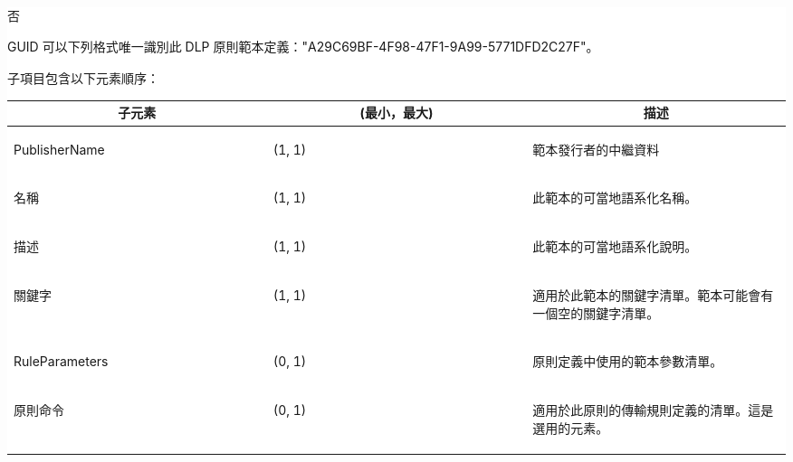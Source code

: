 <td><p>否</p></td>
<td><p>GUID 可以下列格式唯一識別此 DLP 原則範本定義：&quot;A29C69BF-4F98-47F1-9A99-5771DFD2C27F&quot;。</p></td>
</tr>
</tbody>
</table>


子項目包含以下元素順序：


<table>
<colgroup>
<col style="width: 33%" />
<col style="width: 33%" />
<col style="width: 33%" />
</colgroup>
<thead>
<tr class="header">
<th>子元素</th>
<th>(最小，最大)</th>
<th>描述</th>
</tr>
</thead>
<tbody>
<tr class="odd">
<td><p>PublisherName</p></td>
<td><p>(1, 1)</p></td>
<td><p>範本發行者的中繼資料</p></td>
</tr>
<tr class="even">
<td><p>名稱</p></td>
<td><p>(1, 1)</p></td>
<td><p>此範本的可當地語系化名稱。</p></td>
</tr>
<tr class="odd">
<td><p>描述</p></td>
<td><p>(1, 1)</p></td>
<td><p>此範本的可當地語系化說明。</p></td>
</tr>
<tr class="even">
<td><p>關鍵字</p></td>
<td><p>(1, 1)</p></td>
<td><p>適用於此範本的關鍵字清單。範本可能會有一個空的關鍵字清單。</p></td>
</tr>
<tr class="odd">
<td><p>RuleParameters</p></td>
<td><p>(0, 1)</p></td>
<td><p>原則定義中使用的範本參數清單。</p></td>
</tr>
<tr class="even">
<td><p>原則命令</p></td>
<td><p>(0, 1)</p></td>
<td><p>適用於此原則的傳輸規則定義的清單。這是選用的元素。</p></td>
</tr>
</tbody>
</table>

